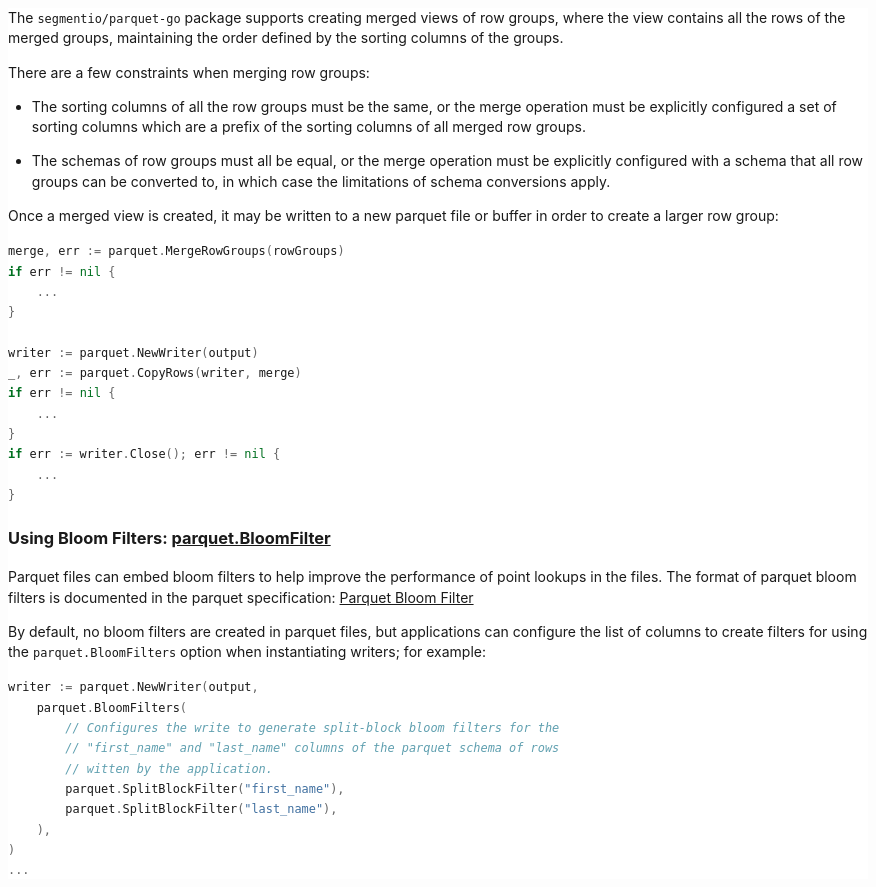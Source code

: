 The `segmentio/parquet-go` package supports creating merged views of row groups,
where the view contains all the rows of the merged groups, maintaining the order
defined by the sorting columns of the groups.

There are a few constraints when merging row groups:

* The sorting columns of all the row groups must be the same, or the merge
  operation must be explicitly configured a set of sorting columns which are
  a prefix of the sorting columns of all merged row groups.

* The schemas of row groups must all be equal, or the merge operation must
  be explicitly configured with a schema that all row groups can be converted
  to, in which case the limitations of schema conversions apply.

Once a merged view is created, it may be written to a new parquet file or buffer
in order to create a larger row group:

```go
merge, err := parquet.MergeRowGroups(rowGroups)
if err != nil {
    ...
}

writer := parquet.NewWriter(output)
_, err := parquet.CopyRows(writer, merge)
if err != nil {
    ...
}
if err := writer.Close(); err != nil {
    ...
}
```

### Using Bloom Filters: [parquet.BloomFilter](https://pkg.go.dev/github.com/segmentio/parquet-go#BloomFilter)

Parquet files can embed bloom filters to help improve the performance of point
lookups in the files. The format of parquet bloom filters is documented in
the parquet specification: [Parquet Bloom Filter](https://github.com/apache/parquet-format/blob/master/BloomFilter.md)

By default, no bloom filters are created in parquet files, but applications can
configure the list of columns to create filters for using the `parquet.BloomFilters`
option when instantiating writers; for example:

```go
writer := parquet.NewWriter(output,
    parquet.BloomFilters(
        // Configures the write to generate split-block bloom filters for the
        // "first_name" and "last_name" columns of the parquet schema of rows
        // witten by the application.
        parquet.SplitBlockFilter("first_name"),
        parquet.SplitBlockFilter("last_name"),
    ),
)
...
```
